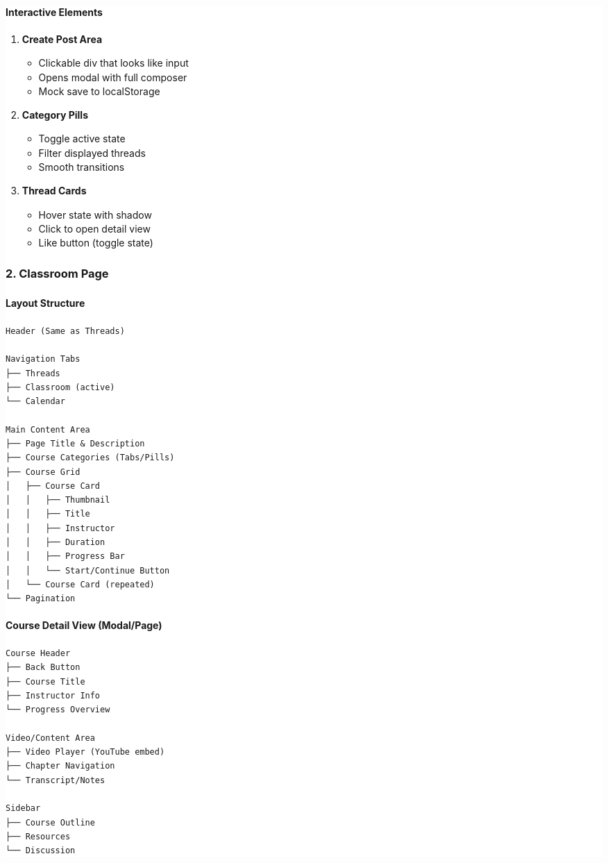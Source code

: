 #### Interactive Elements
1. **Create Post Area**
   - Clickable div that looks like input
   - Opens modal with full composer
   - Mock save to localStorage

2. **Category Pills**
   - Toggle active state
   - Filter displayed threads
   - Smooth transitions

3. **Thread Cards**
   - Hover state with shadow
   - Click to open detail view
   - Like button (toggle state)

### 2. Classroom Page

#### Layout Structure
```
Header (Same as Threads)

Navigation Tabs
├── Threads
├── Classroom (active)
└── Calendar

Main Content Area
├── Page Title & Description
├── Course Categories (Tabs/Pills)
├── Course Grid
│   ├── Course Card
│   │   ├── Thumbnail
│   │   ├── Title
│   │   ├── Instructor
│   │   ├── Duration
│   │   ├── Progress Bar
│   │   └── Start/Continue Button
│   └── Course Card (repeated)
└── Pagination
```

#### Course Detail View (Modal/Page)
```
Course Header
├── Back Button
├── Course Title
├── Instructor Info
└── Progress Overview

Video/Content Area
├── Video Player (YouTube embed)
├── Chapter Navigation
└── Transcript/Notes

Sidebar
├── Course Outline
├── Resources
└── Discussion
```
